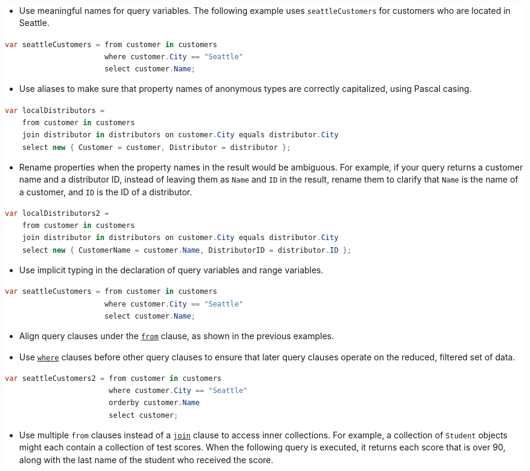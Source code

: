 - Use meaningful names for query variables. The following example uses `seattleCustomers` for customers who are located in Seattle.

```csharp
var seattleCustomers = from customer in customers
                       where customer.City == "Seattle"
                       select customer.Name;
```

- Use aliases to make sure that property names of anonymous types are correctly capitalized, using Pascal casing.

```csharp
var localDistributors =
    from customer in customers
    join distributor in distributors on customer.City equals distributor.City
    select new { Customer = customer, Distributor = distributor };
```

- Rename properties when the property names in the result would be ambiguous. For example, if your query returns a customer name and a distributor ID, instead of leaving them as `Name` and `ID` in the result, rename them to clarify that `Name` is the name of a customer, and `ID` is the ID of a distributor.

```csharp
var localDistributors2 =
    from customer in customers
    join distributor in distributors on customer.City equals distributor.City
    select new { CustomerName = customer.Name, DistributorID = distributor.ID };
```

- Use implicit typing in the declaration of query variables and range variables.

```csharp
var seattleCustomers = from customer in customers
                       where customer.City == "Seattle"
                       select customer.Name;
```

- Align query clauses under the [`from`](https://github.com/dotnet/docs/blob/main/docs/csharp/language-reference/keywords/from-clause.md) clause, as shown in the previous examples.

- Use [`where`](https://github.com/dotnet/docs/blob/main/docs/csharp/language-reference/keywords/where-clause.md) clauses before other query clauses to ensure that later query clauses operate on the reduced, filtered set of data.

```csharp
var seattleCustomers2 = from customer in customers
                        where customer.City == "Seattle"
                        orderby customer.Name
                        select customer;
```

- Use multiple `from` clauses instead of a [`join`](https://github.com/dotnet/docs/blob/main/docs/csharp/language-reference/keywords/join-clause.md) clause to access inner collections. For example, a collection of `Student` objects might each contain a collection of test scores. When the following query is executed, it returns each score that is over 90, along with the last name of the student who received the score.
